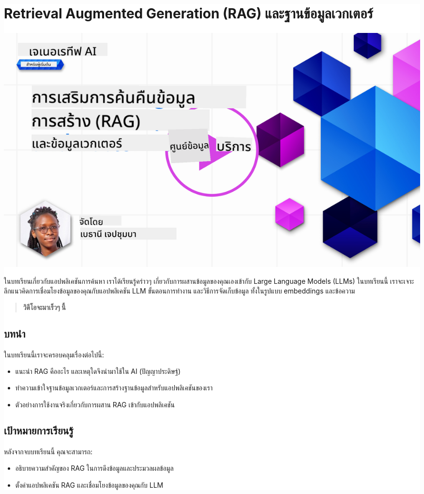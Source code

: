 
# Retrieval Augmented Generation (RAG) และฐานข้อมูลเวกเตอร์

[![Retrieval Augmented Generation (RAG) and Vector Databases](../../../translated_images/15-lesson-banner.ac49e59506175d4fc6ce521561dab2f9ccc6187410236376cfaed13cde371b90.th.png)](https://aka.ms/gen-ai-lesson15-gh?WT.mc_id=academic-105485-koreyst)

ในบทเรียนเกี่ยวกับแอปพลิเคชันการค้นหา เราได้เรียนรู้คร่าวๆ เกี่ยวกับการผสานข้อมูลของคุณเองเข้ากับ Large Language Models (LLMs) ในบทเรียนนี้ เราจะเจาะลึกแนวคิดการเชื่อมโยงข้อมูลของคุณกับแอปพลิเคชัน LLM ขั้นตอนการทำงาน และวิธีการจัดเก็บข้อมูล ทั้งในรูปแบบ embeddings และข้อความ

> **วิดีโอจะมาเร็วๆ นี้**

## บทนำ

ในบทเรียนนี้เราจะครอบคลุมเรื่องต่อไปนี้:

- แนะนำ RAG คืออะไร และเหตุใดจึงนำมาใช้ใน AI (ปัญญาประดิษฐ์)

- ทำความเข้าใจฐานข้อมูลเวกเตอร์และการสร้างฐานข้อมูลสำหรับแอปพลิเคชันของเรา

- ตัวอย่างการใช้งานจริงเกี่ยวกับการผสาน RAG เข้ากับแอปพลิเคชัน

## เป้าหมายการเรียนรู้

หลังจากจบบทเรียนนี้ คุณจะสามารถ:

- อธิบายความสำคัญของ RAG ในการดึงข้อมูลและประมวลผลข้อมูล

- ตั้งค่าแอปพลิเคชัน RAG และเชื่อมโยงข้อมูลของคุณกับ LLM

